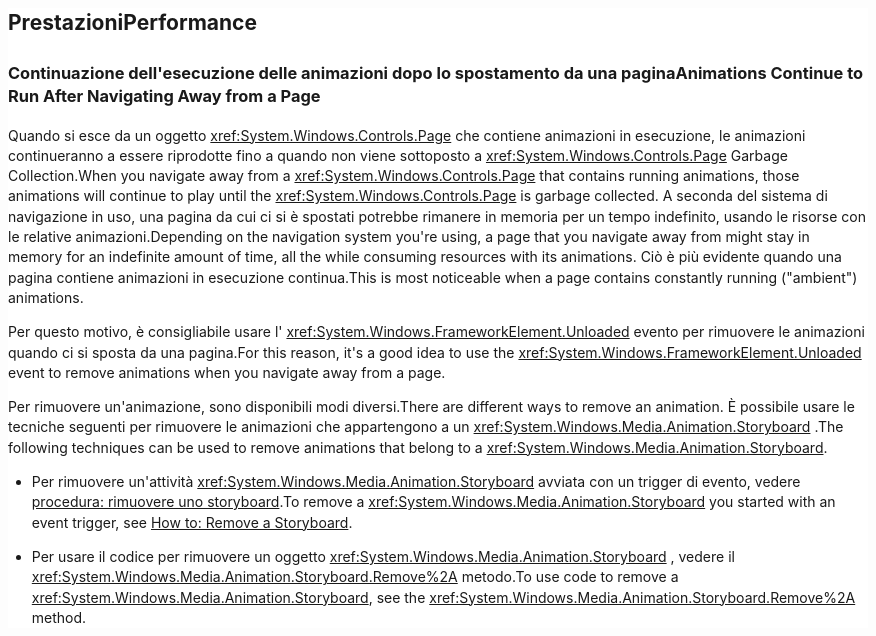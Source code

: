 <a name="performancesection"></a>

## <a name="performance"></a><span data-ttu-id="330f1-163">Prestazioni</span><span class="sxs-lookup"><span data-stu-id="330f1-163">Performance</span></span>  
  
### <a name="animations-continue-to-run-after-navigating-away-from-a-page"></a><span data-ttu-id="330f1-164">Continuazione dell'esecuzione delle animazioni dopo lo spostamento da una pagina</span><span class="sxs-lookup"><span data-stu-id="330f1-164">Animations Continue to Run After Navigating Away from a Page</span></span>  

 <span data-ttu-id="330f1-165">Quando si esce da un oggetto <xref:System.Windows.Controls.Page> che contiene animazioni in esecuzione, le animazioni continueranno a essere riprodotte fino a quando non viene sottoposto a <xref:System.Windows.Controls.Page> Garbage Collection.</span><span class="sxs-lookup"><span data-stu-id="330f1-165">When you navigate away from a <xref:System.Windows.Controls.Page> that contains running animations, those animations will continue to play until the <xref:System.Windows.Controls.Page> is garbage collected.</span></span> <span data-ttu-id="330f1-166">A seconda del sistema di navigazione in uso, una pagina da cui ci si è spostati potrebbe rimanere in memoria per un tempo indefinito, usando le risorse con le relative animazioni.</span><span class="sxs-lookup"><span data-stu-id="330f1-166">Depending on the navigation system you're using, a page that you navigate away from might stay in memory for an indefinite amount of time, all the while consuming resources with its animations.</span></span> <span data-ttu-id="330f1-167">Ciò è più evidente quando una pagina contiene animazioni in esecuzione continua.</span><span class="sxs-lookup"><span data-stu-id="330f1-167">This is most noticeable when a page contains constantly running ("ambient") animations.</span></span>  
  
 <span data-ttu-id="330f1-168">Per questo motivo, è consigliabile usare l' <xref:System.Windows.FrameworkElement.Unloaded> evento per rimuovere le animazioni quando ci si sposta da una pagina.</span><span class="sxs-lookup"><span data-stu-id="330f1-168">For this reason, it's a good idea to use the <xref:System.Windows.FrameworkElement.Unloaded> event to remove animations when you navigate away from a page.</span></span>  
  
 <span data-ttu-id="330f1-169">Per rimuovere un'animazione, sono disponibili modi diversi.</span><span class="sxs-lookup"><span data-stu-id="330f1-169">There are different ways to remove an animation.</span></span> <span data-ttu-id="330f1-170">È possibile usare le tecniche seguenti per rimuovere le animazioni che appartengono a un <xref:System.Windows.Media.Animation.Storyboard> .</span><span class="sxs-lookup"><span data-stu-id="330f1-170">The following techniques can be used to remove animations that belong to a <xref:System.Windows.Media.Animation.Storyboard>.</span></span>  
  
- <span data-ttu-id="330f1-171">Per rimuovere un'attività <xref:System.Windows.Media.Animation.Storyboard> avviata con un trigger di evento, vedere [procedura: rimuovere uno storyboard](/previous-versions/dotnet/netframework-3.5/ms749412(v=vs.90)).</span><span class="sxs-lookup"><span data-stu-id="330f1-171">To remove a <xref:System.Windows.Media.Animation.Storyboard> you started with an event trigger, see [How to: Remove a Storyboard](/previous-versions/dotnet/netframework-3.5/ms749412(v=vs.90)).</span></span>  
  
- <span data-ttu-id="330f1-172">Per usare il codice per rimuovere un oggetto <xref:System.Windows.Media.Animation.Storyboard> , vedere il <xref:System.Windows.Media.Animation.Storyboard.Remove%2A> metodo.</span><span class="sxs-lookup"><span data-stu-id="330f1-172">To use code to remove a <xref:System.Windows.Media.Animation.Storyboard>, see the <xref:System.Windows.Media.Animation.Storyboard.Remove%2A> method.</span></span>  
  